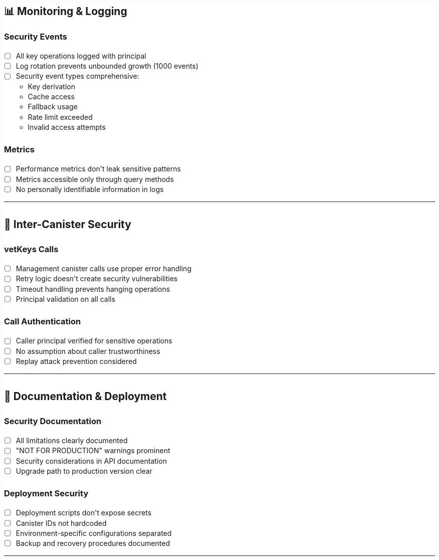 
## 📊 Monitoring & Logging

### Security Events
- [ ] All key operations logged with principal
- [ ] Log rotation prevents unbounded growth (1000 events)
- [ ] Security event types comprehensive:
  - Key derivation
  - Cache access
  - Fallback usage
  - Rate limit exceeded
  - Invalid access attempts

### Metrics
- [ ] Performance metrics don't leak sensitive patterns
- [ ] Metrics accessible only through query methods
- [ ] No personally identifiable information in logs

---

## 🔄 Inter-Canister Security

### vetKeys Calls
- [ ] Management canister calls use proper error handling
- [ ] Retry logic doesn't create security vulnerabilities
- [ ] Timeout handling prevents hanging operations
- [ ] Principal validation on all calls

### Call Authentication
- [ ] Caller principal verified for sensitive operations
- [ ] No assumption about caller trustworthiness
- [ ] Replay attack prevention considered

---

## 📝 Documentation & Deployment

### Security Documentation
- [ ] All limitations clearly documented
- [ ] "NOT FOR PRODUCTION" warnings prominent
- [ ] Security considerations in API documentation
- [ ] Upgrade path to production version clear

### Deployment Security
- [ ] Deployment scripts don't expose secrets
- [ ] Canister IDs not hardcoded
- [ ] Environment-specific configurations separated
- [ ] Backup and recovery procedures documented

---